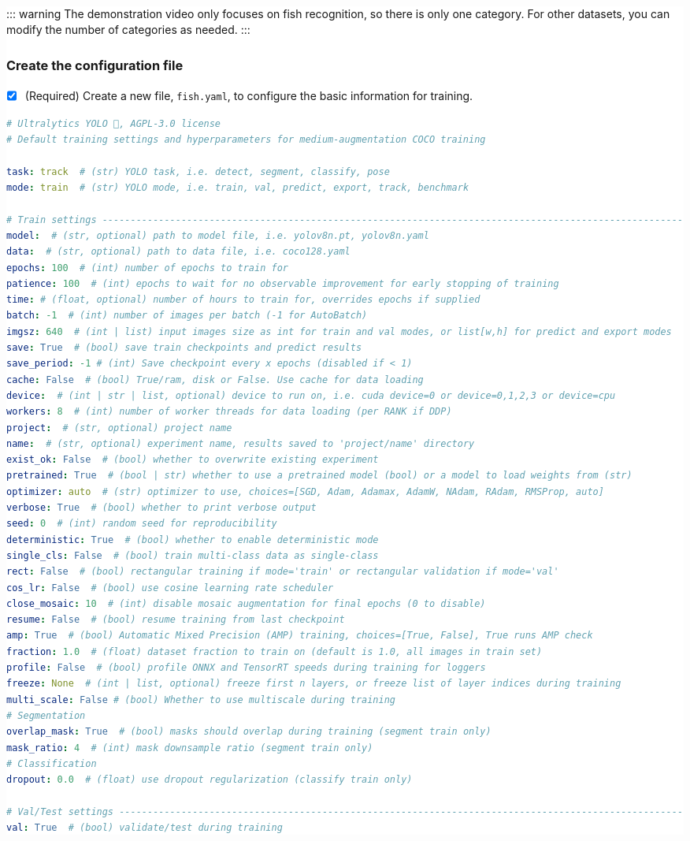 ::: warning
The demonstration video only focuses on fish recognition, so there is only one category. For other datasets, you can modify the number of categories as needed.
:::

### Create the configuration file

- [x] <a>(Required)</a> Create a new file, <a>`fish.yaml`</a>, to configure the basic information for training.

```yaml
# Ultralytics YOLO 🚀, AGPL-3.0 license
# Default training settings and hyperparameters for medium-augmentation COCO training

task: track  # (str) YOLO task, i.e. detect, segment, classify, pose
mode: train  # (str) YOLO mode, i.e. train, val, predict, export, track, benchmark

# Train settings -------------------------------------------------------------------------------------------------------
model:  # (str, optional) path to model file, i.e. yolov8n.pt, yolov8n.yaml
data:  # (str, optional) path to data file, i.e. coco128.yaml
epochs: 100  # (int) number of epochs to train for
patience: 100  # (int) epochs to wait for no observable improvement for early stopping of training
time: # (float, optional) number of hours to train for, overrides epochs if supplied
batch: -1  # (int) number of images per batch (-1 for AutoBatch)
imgsz: 640  # (int | list) input images size as int for train and val modes, or list[w,h] for predict and export modes
save: True  # (bool) save train checkpoints and predict results
save_period: -1 # (int) Save checkpoint every x epochs (disabled if < 1)
cache: False  # (bool) True/ram, disk or False. Use cache for data loading
device:  # (int | str | list, optional) device to run on, i.e. cuda device=0 or device=0,1,2,3 or device=cpu
workers: 8  # (int) number of worker threads for data loading (per RANK if DDP)
project:  # (str, optional) project name
name:  # (str, optional) experiment name, results saved to 'project/name' directory
exist_ok: False  # (bool) whether to overwrite existing experiment
pretrained: True  # (bool | str) whether to use a pretrained model (bool) or a model to load weights from (str)
optimizer: auto  # (str) optimizer to use, choices=[SGD, Adam, Adamax, AdamW, NAdam, RAdam, RMSProp, auto]
verbose: True  # (bool) whether to print verbose output
seed: 0  # (int) random seed for reproducibility
deterministic: True  # (bool) whether to enable deterministic mode
single_cls: False  # (bool) train multi-class data as single-class
rect: False  # (bool) rectangular training if mode='train' or rectangular validation if mode='val'
cos_lr: False  # (bool) use cosine learning rate scheduler
close_mosaic: 10  # (int) disable mosaic augmentation for final epochs (0 to disable)
resume: False  # (bool) resume training from last checkpoint
amp: True  # (bool) Automatic Mixed Precision (AMP) training, choices=[True, False], True runs AMP check
fraction: 1.0  # (float) dataset fraction to train on (default is 1.0, all images in train set)
profile: False  # (bool) profile ONNX and TensorRT speeds during training for loggers
freeze: None  # (int | list, optional) freeze first n layers, or freeze list of layer indices during training
multi_scale: False # (bool) Whether to use multiscale during training
# Segmentation
overlap_mask: True  # (bool) masks should overlap during training (segment train only)
mask_ratio: 4  # (int) mask downsample ratio (segment train only)
# Classification
dropout: 0.0  # (float) use dropout regularization (classify train only)

# Val/Test settings ----------------------------------------------------------------------------------------------------
val: True  # (bool) validate/test during training
```